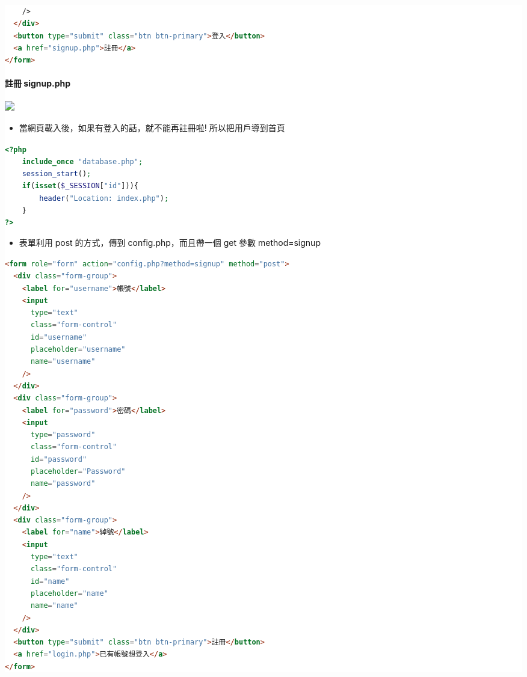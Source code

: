 ```html
    />
  </div>
  <button type="submit" class="btn btn-primary">登入</button>
  <a href="signup.php">註冊</a>
</form>
```

#### 註冊 signup.php

![](https://i.imgur.com/wkMC7pD.png)

- 當網頁載入後，如果有登入的話，就不能再註冊啦! 所以把用戶導到首頁

```php
<?php
    include_once "database.php";
    session_start();
    if(isset($_SESSION["id"])){
        header("Location: index.php");
    }
?>
```

- 表單利用 post 的方式，傳到 config.php，而且帶一個 get 參數 method=signup

```html
<form role="form" action="config.php?method=signup" method="post">
  <div class="form-group">
    <label for="username">帳號</label>
    <input
      type="text"
      class="form-control"
      id="username"
      placeholder="username"
      name="username"
    />
  </div>
  <div class="form-group">
    <label for="password">密碼</label>
    <input
      type="password"
      class="form-control"
      id="password"
      placeholder="Password"
      name="password"
    />
  </div>
  <div class="form-group">
    <label for="name">綽號</label>
    <input
      type="text"
      class="form-control"
      id="name"
      placeholder="name"
      name="name"
    />
  </div>
  <button type="submit" class="btn btn-primary">註冊</button>
  <a href="login.php">已有帳號想登入</a>
</form>
```
